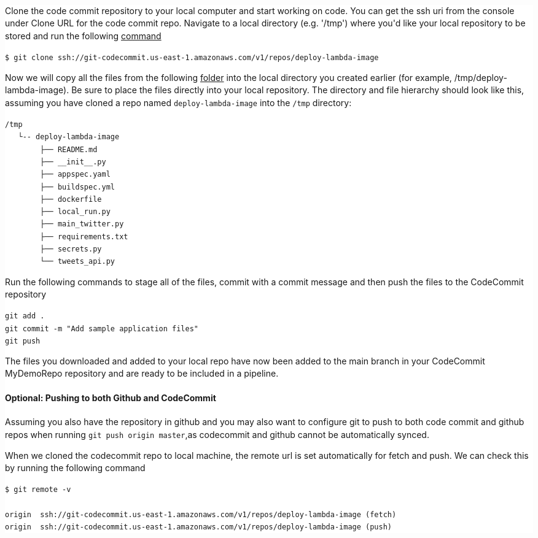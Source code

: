 Clone the code commit repository to your local computer and start working on code. 
You can get the ssh uri from the console under Clone URL for the code commit repo.
Navigate to a local directory (e.g. '/tmp') where you'd like your local repository to be stored
and run the following [command](https://docs.aws.amazon.com/codecommit/latest/userguide/how-to-connect.html) 

```shell
$ git clone ssh://git-codecommit.us-east-1.amazonaws.com/v1/repos/deploy-lambda-image
```

Now we will copy all the files from the following [folder](https://github.com/ryankarlos/AWS-CICD/tree/master/projects/deploy-lambda-image)
into the local directory you created earlier (for example, /tmp/deploy-lambda-image).
Be sure to place the files directly into your local repository.  The directory and file hierarchy should look like 
this, assuming you have cloned a repo named `deploy-lambda-image` into the `/tmp` directory:

```
/tmp
   └-- deploy-lambda-image
        ├── README.md
        ├── __init__.py
        ├── appspec.yaml
        ├── buildspec.yml
        ├── dockerfile
        ├── local_run.py
        ├── main_twitter.py
        ├── requirements.txt
        ├── secrets.py
        └── tweets_api.py
```

Run the following commands to stage all of the files, commit with a commit message and
then push the files to the CodeCommit repository

```shell
git add .
git commit -m "Add sample application files"
git push
```

The files you downloaded and added to your local repo have now been added to the main branch in your 
CodeCommit MyDemoRepo repository and are ready to be included in a pipeline.

#### Optional: Pushing to both Github and CodeCommit 

Assuming you also have the repository in github and you may also want to configure git to push 
to both code commit and github repos when running `git push origin master`,as 
codecommit and github cannot be automatically synced. 

When we cloned the codecommit repo to local machine, the remote url is set automatically for 
fetch and push. We can check this by running the following command

```shell
$ git remote -v

origin	ssh://git-codecommit.us-east-1.amazonaws.com/v1/repos/deploy-lambda-image (fetch)
origin	ssh://git-codecommit.us-east-1.amazonaws.com/v1/repos/deploy-lambda-image (push)
````
